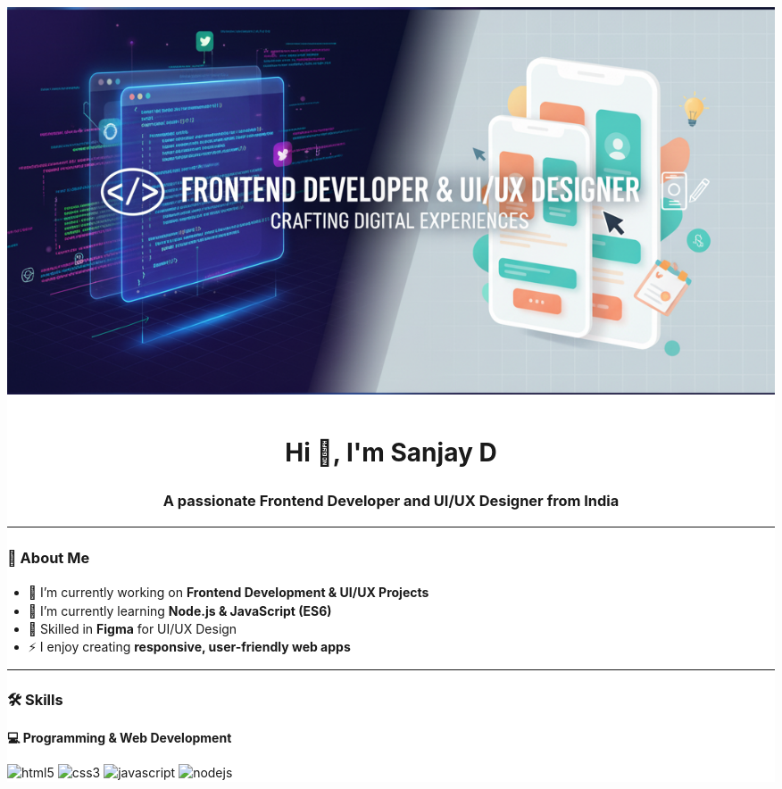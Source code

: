 
<p align="center">
  <img src="Gemini_Generated_Image_igkl88igkl88igkl.png" alt="Banner" width="100%" />
</p>

<h1 align="center">Hi 👋, I'm Sanjay D</h1>
<h3 align="center">A passionate Frontend Developer and UI/UX Designer from India</h3>

---

### 🚀 About Me  
- 🔭 I’m currently working on **Frontend Development & UI/UX Projects**  
- 🌱 I’m currently learning **Node.js & JavaScript (ES6)**  
- 🎨 Skilled in **Figma** for UI/UX Design  
- ⚡ I enjoy creating **responsive, user-friendly web apps**  

---

### 🛠️ Skills  

#### 💻 Programming & Web Development  
<p align="left"> 
  <img src="https://raw.githubusercontent.com/devicons/devicon/master/icons/html5/html5-original.svg" alt="html5" width="50" height="50"/>
  <img src="https://raw.githubusercontent.com/devicons/devicon/master/icons/css3/css3-original.svg" alt="css3" width="50" height="50"/>
  <img src="https://raw.githubusercontent.com/devicons/devicon/master/icons/javascript/javascript-original.svg" alt="javascript" width="50" height="50"/>
  <img src="https://raw.githubusercontent.com/devicons/devicon/master/icons/nodejs/nodejs-original.svg" alt="nodejs" width="50" height="50"/>
</p>
